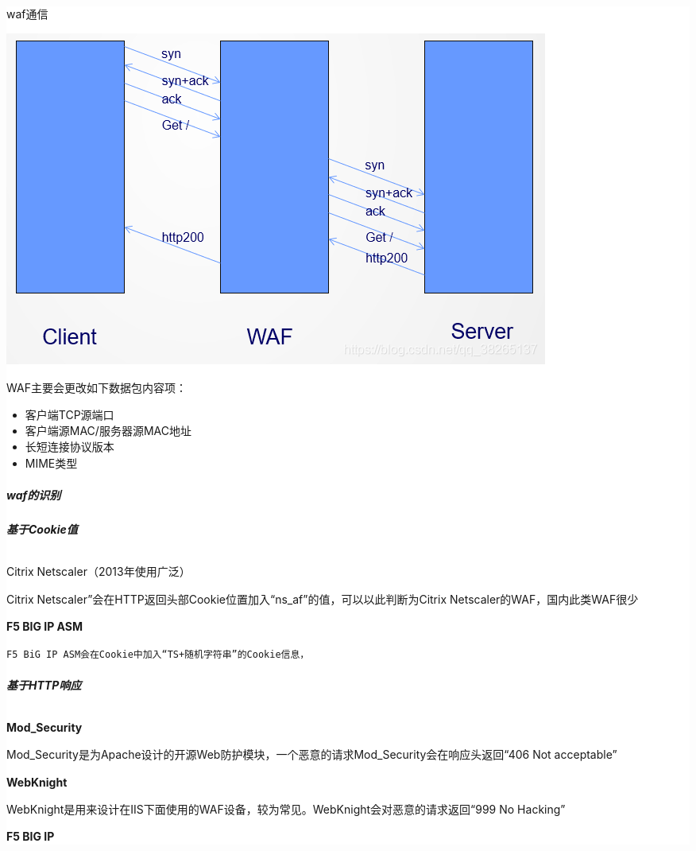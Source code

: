 waf通信

![img](众测项目/images/watermark,type_ZmFuZ3poZW5naGVpdGk,shadow_10,text_aHR0cHM6Ly9ibG9nLmNzZG4ubmV0L3FxXzM4MjY1MTM3,size_16,color_FFFFFF,t_70-16446623081992.png)

WAF主要会更改如下数据包内容项：

- 客户端TCP源端口
- 客户端源MAC/服务器源MAC地址
- 长短连接协议版本
- MIME类型

##### waf的识别

###### **基于Cookie值**

Citrix Netscaler（2013年使用广泛）

Citrix Netscaler”会在HTTP返回头部Cookie位置加入“ns_af”的值，可以以此判断为Citrix Netscaler的WAF，国内此类WAF很少

**F5 BIG IP ASM**

```
F5 BiG IP ASM会在Cookie中加入“TS+随机字符串”的Cookie信息，
```

###### **基于HTTP响应**

**Mod_Security**

Mod_Security是为Apache设计的开源Web防护模块，一个恶意的请求Mod_Security会在响应头返回“406 Not acceptable”

**WebKnight**

WebKnight是用来设计在IIS下面使用的WAF设备，较为常见。WebKnight会对恶意的请求返回“999 No Hacking”

**F5 BIG IP**
